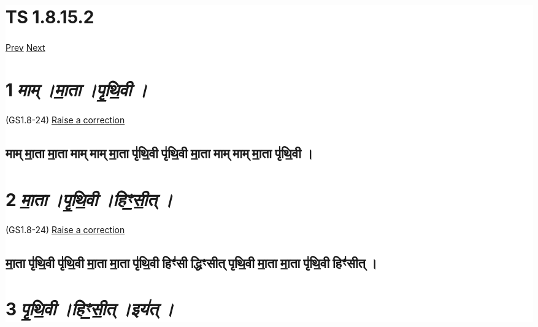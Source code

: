 
# TS 1.8.15.2 #
[Prev](TS_1.8.15.1.md)  [Next](TS_1.8.16.1.md ) 
# 1  _माम् ।मा॒ता ।पृ॒थि॒वी ।_ #  



(GS1.8-24) [Raise a correction](https://github.com/hvram1/baraha2unicode/issues/new?title=TS+1.8.15.2-1&body=%E0%A4%AE%E0%A4%BE%E0%A4%AE%E0%A5%8D+%E0%A5%A4%E0%A4%AE%E0%A4%BE%E0%A5%92%E0%A4%A4%E0%A4%BE+%E0%A5%A4%E0%A4%AA%E0%A5%83%E0%A5%92%E0%A4%A5%E0%A4%BF%E0%A5%92%E0%A4%B5%E0%A5%80+%E0%A5%A4%0A%0A%0A%E0%A4%AE%E0%A4%BE%E0%A4%AE%E0%A5%8D+%E0%A4%AE%E0%A4%BE%E0%A5%92%E0%A4%A4%E0%A4%BE+%E0%A4%AE%E0%A4%BE%E0%A5%92%E0%A4%A4%E0%A4%BE+%E0%A4%AE%E0%A4%BE%E0%A4%AE%E0%A5%8D+%E0%A4%AE%E0%A4%BE%E0%A4%AE%E0%A5%8D+%E0%A4%AE%E0%A4%BE%E0%A5%92%E0%A4%A4%E0%A4%BE+%E0%A4%AA%E0%A5%83%E0%A5%91%E0%A4%A5%E0%A4%BF%E0%A5%92%E0%A4%B5%E0%A5%80+%E0%A4%AA%E0%A5%83%E0%A5%91%E0%A4%A5%E0%A4%BF%E0%A5%92%E0%A4%B5%E0%A5%80+%E0%A4%AE%E0%A4%BE%E0%A5%92%E0%A4%A4%E0%A4%BE+%E0%A4%AE%E0%A4%BE%E0%A4%AE%E0%A5%8D+%E0%A4%AE%E0%A4%BE%E0%A4%AE%E0%A5%8D+%E0%A4%AE%E0%A4%BE%E0%A5%92%E0%A4%A4%E0%A4%BE+%E0%A4%AA%E0%A5%83%E0%A5%91%E0%A4%A5%E0%A4%BF%E0%A5%92%E0%A4%B5%E0%A5%80+%E0%A5%A4&labels=%E0%A4%A4%E0%A5%88%E0%A4%A4%E0%A5%8D%E0%A4%B0%E0%A4%BF%E0%A4%AF+%E0%A4%B8%E0%A4%82%E0%A4%B8%E0%A4%BF%E0%A4%A4%E0%A4%BE+%E0%A4%98%E0%A4%A8+%E0%A4%AA%E0%A4%BE%E0%A4%A0)

## माम् मा॒ता मा॒ता माम् माम् मा॒ता पृ॑थि॒वी पृ॑थि॒वी मा॒ता माम् माम् मा॒ता पृ॑थि॒वी । ##


# 2  _मा॒ता ।पृ॒थि॒वी ।हिꣳ॒॒सी॒त् ।_ #  



(GS1.8-24) [Raise a correction](https://github.com/hvram1/baraha2unicode/issues/new?title=TS+1.8.15.2-2&body=%E0%A4%AE%E0%A4%BE%E0%A5%92%E0%A4%A4%E0%A4%BE+%E0%A5%A4%E0%A4%AA%E0%A5%83%E0%A5%92%E0%A4%A5%E0%A4%BF%E0%A5%92%E0%A4%B5%E0%A5%80+%E0%A5%A4%E0%A4%B9%E0%A4%BF%EA%A3%B3%E0%A5%92%E0%A5%92%E0%A4%B8%E0%A5%80%E0%A5%92%E0%A4%A4%E0%A5%8D+%E0%A5%A4%0A%0A%0A%E0%A4%AE%E0%A4%BE%E0%A5%92%E0%A4%A4%E0%A4%BE+%E0%A4%AA%E0%A5%83%E0%A5%91%E0%A4%A5%E0%A4%BF%E0%A5%92%E0%A4%B5%E0%A5%80+%E0%A4%AA%E0%A5%83%E0%A5%91%E0%A4%A5%E0%A4%BF%E0%A5%92%E0%A4%B5%E0%A5%80+%E0%A4%AE%E0%A4%BE%E0%A5%92%E0%A4%A4%E0%A4%BE+%E0%A4%AE%E0%A4%BE%E0%A5%92%E0%A4%A4%E0%A4%BE+%E0%A4%AA%E0%A5%83%E0%A5%91%E0%A4%A5%E0%A4%BF%E0%A5%92%E0%A4%B5%E0%A5%80+%E0%A4%B9%E0%A4%BF%EA%A3%B3%E0%A5%91%E0%A4%B8%E0%A5%80+%E0%A4%A6%E0%A5%8D%E0%A4%A7%E0%A4%BF%EA%A3%B3%E0%A4%B8%E0%A5%80%E0%A4%A4%E0%A5%8D+%E0%A4%AA%E0%A5%83%E0%A4%A5%E0%A4%BF%E0%A5%92%E0%A4%B5%E0%A5%80+%E0%A4%AE%E0%A4%BE%E0%A5%92%E0%A4%A4%E0%A4%BE+%E0%A4%AE%E0%A4%BE%E0%A5%92%E0%A4%A4%E0%A4%BE+%E0%A4%AA%E0%A5%83%E0%A5%91%E0%A4%A5%E0%A4%BF%E0%A5%92%E0%A4%B5%E0%A5%80+%E0%A4%B9%E0%A4%BF%EA%A3%B3%E0%A5%91%E0%A4%B8%E0%A5%80%E0%A4%A4%E0%A5%8D+%E0%A5%A4&labels=%E0%A4%A4%E0%A5%88%E0%A4%A4%E0%A5%8D%E0%A4%B0%E0%A4%BF%E0%A4%AF+%E0%A4%B8%E0%A4%82%E0%A4%B8%E0%A4%BF%E0%A4%A4%E0%A4%BE+%E0%A4%98%E0%A4%A8+%E0%A4%AA%E0%A4%BE%E0%A4%A0)

## मा॒ता पृ॑थि॒वी पृ॑थि॒वी मा॒ता मा॒ता पृ॑थि॒वी हिꣳ॑सी द्धिꣳसीत् पृथि॒वी मा॒ता मा॒ता पृ॑थि॒वी हिꣳ॑सीत् । ##


# 3  _पृ॒थि॒वी ।हिꣳ॒॒सी॒त् ।इय॑त् ।_ #  
